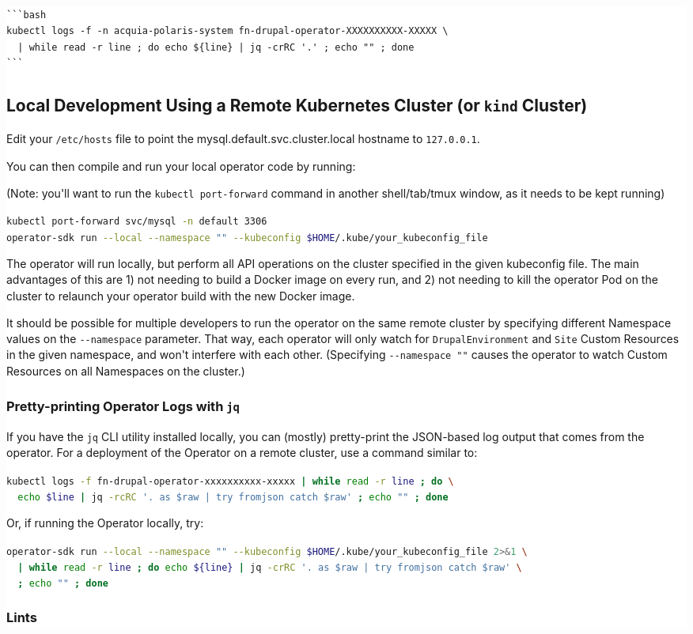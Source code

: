     ```bash
    kubectl logs -f -n acquia-polaris-system fn-drupal-operator-XXXXXXXXXX-XXXXX \
      | while read -r line ; do echo ${line} | jq -crRC '.' ; echo "" ; done
    ```

## Local Development Using a Remote Kubernetes Cluster (or `kind` Cluster)

Edit your `/etc/hosts` file to point the mysql.default.svc.cluster.local hostname to `127.0.0.1`.

You can then compile and run your local operator code by running:

(Note: you'll want to run the `kubectl port-forward` command in another shell/tab/tmux window, as it needs to be kept running)

```bash
kubectl port-forward svc/mysql -n default 3306
operator-sdk run --local --namespace "" --kubeconfig $HOME/.kube/your_kubeconfig_file
```

The operator will run locally, but perform all API operations on the cluster specified in the given kubeconfig file. The
main advantages of this are 1) not needing to build a Docker image on every run, and 2) not needing to kill the operator
Pod on the cluster to relaunch your operator build with the new Docker image.

It should be possible for multiple developers to run the operator on the same remote cluster by specifying different
Namespace values on the `--namespace` parameter. That way, each operator will only watch for `DrupalEnvironment` and `Site`
Custom Resources in the given namespace, and won't interfere with each other. (Specifying `--namespace ""` causes the
operator to watch Custom Resources on all Namespaces on the cluster.)

### Pretty-printing Operator Logs with `jq`

If you have the `jq` CLI utility installed locally, you can (mostly) pretty-print the JSON-based log output that comes from
the operator. For a deployment of the Operator on a remote cluster, use a command similar to:

```bash
kubectl logs -f fn-drupal-operator-xxxxxxxxxx-xxxxx | while read -r line ; do \
  echo $line | jq -rcRC '. as $raw | try fromjson catch $raw' ; echo "" ; done
```

Or, if running the Operator locally, try:

```bash
operator-sdk run --local --namespace "" --kubeconfig $HOME/.kube/your_kubeconfig_file 2>&1 \
  | while read -r line ; do echo ${line} | jq -crRC '. as $raw | try fromjson catch $raw' \
  ; echo "" ; done
```

### Lints
